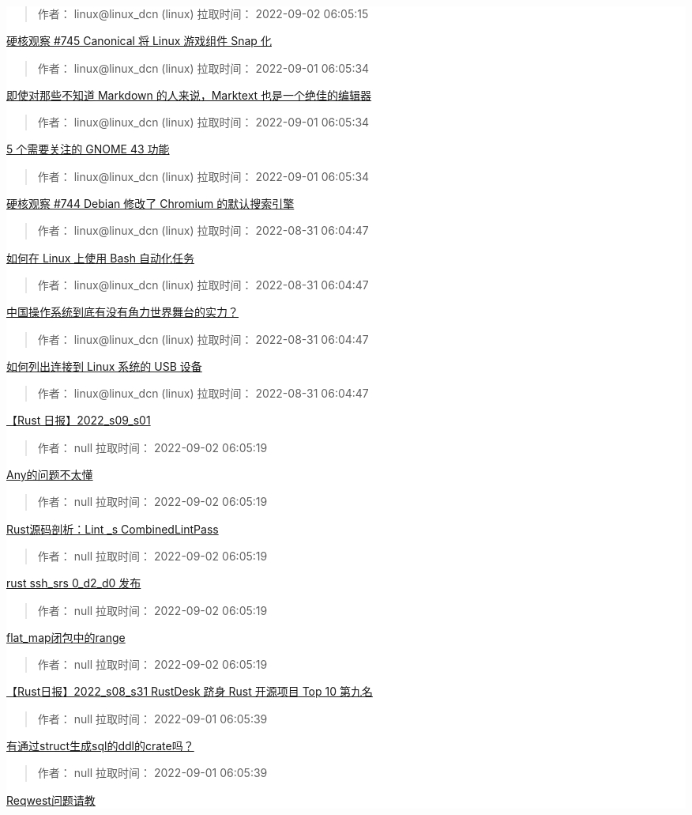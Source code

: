 > 作者： linux@linux_dcn (linux)  拉取时间： 2022-09-02 06:05:15

 [硬核观察 #745 Canonical 将 Linux 游戏组件 Snap 化](https://linux.cn/article-14987-1.html?utm_source=rss&utm_medium=rss)

> 作者： linux@linux_dcn (linux)  拉取时间： 2022-09-01 06:05:34

 [即使对那些不知道 Markdown 的人来说，Marktext 也是一个绝佳的编辑器](https://linux.cn/article-14986-1.html?utm_source=rss&utm_medium=rss)

> 作者： linux@linux_dcn (linux)  拉取时间： 2022-09-01 06:05:34

 [5 个需要关注的 GNOME 43 功能](https://linux.cn/article-14985-1.html?utm_source=rss&utm_medium=rss)

> 作者： linux@linux_dcn (linux)  拉取时间： 2022-09-01 06:05:34

 [硬核观察 #744 Debian 修改了 Chromium 的默认搜索引擎](https://linux.cn/article-14984-1.html?utm_source=rss&utm_medium=rss)

> 作者： linux@linux_dcn (linux)  拉取时间： 2022-08-31 06:04:47

 [如何在 Linux 上使用 Bash 自动化任务](https://linux.cn/article-14983-1.html?utm_source=rss&utm_medium=rss)

> 作者： linux@linux_dcn (linux)  拉取时间： 2022-08-31 06:04:47

 [中国操作系统到底有没有角力世界舞台的实力？](https://linux.cn/article-14982-1.html?utm_source=rss&utm_medium=rss)

> 作者： linux@linux_dcn (linux)  拉取时间： 2022-08-31 06:04:47

 [如何列出连接到 Linux 系统的 USB 设备](https://linux.cn/article-14981-1.html?utm_source=rss&utm_medium=rss)

> 作者： linux@linux_dcn (linux)  拉取时间： 2022-08-31 06:04:47

 [【Rust 日报】2022_s09_s01](https://rustcc.cn/article?id=06b5b39b-1008-450c-b171-d0ba14730f52)

> 作者： null  拉取时间： 2022-09-02 06:05:19

 [Any的问题不太懂](https://rustcc.cn/article?id=ba954bf4-780f-4a88-9d34-c62993480dc2)

> 作者： null  拉取时间： 2022-09-02 06:05:19

 [Rust源码剖析：Lint _s CombinedLintPass](https://rustcc.cn/article?id=e83bde3f-25da-4e1b-bc54-7db56b257f2c)

> 作者： null  拉取时间： 2022-09-02 06:05:19

 [rust ssh_srs 0_d2_d0 发布](https://rustcc.cn/article?id=9aeadff9-2455-40e1-a378-6e9e86ec5cbf)

> 作者： null  拉取时间： 2022-09-02 06:05:19

 [flat_map闭包中的range](https://rustcc.cn/article?id=309e881e-18b6-4e40-8485-4573133770c0)

> 作者： null  拉取时间： 2022-09-02 06:05:19

 [【Rust日报】2022_s08_s31  RustDesk 跻身 Rust 开源项目 Top 10 第九名](https://rustcc.cn/article?id=31d5ccac-ed7d-467e-bffe-cc4edcb3f267)

> 作者： null  拉取时间： 2022-09-01 06:05:39

 [有通过struct生成sql的ddl的crate吗？](https://rustcc.cn/article?id=1598565d-cbb3-4751-bb03-f5d80b8c212d)

> 作者： null  拉取时间： 2022-09-01 06:05:39

 [Reqwest问题请教](https://rustcc.cn/article?id=58f708e1-f269-45e2-b3c6-7f552f6d46d2)

